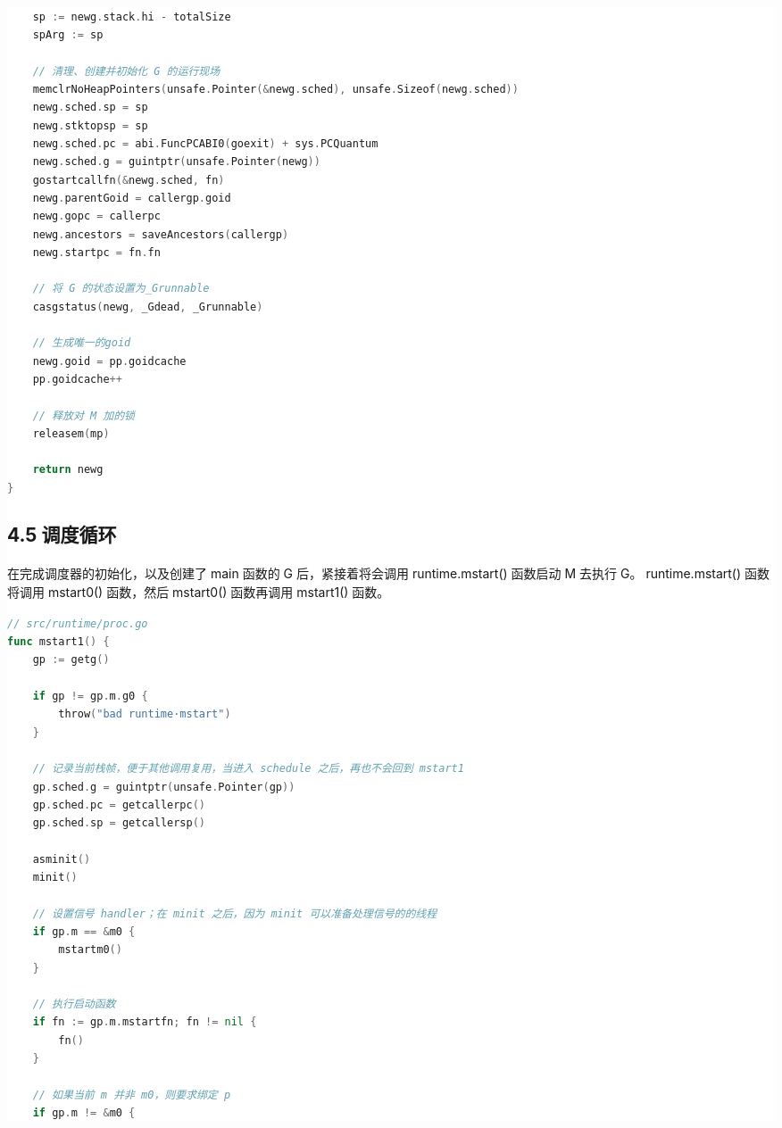 ```go
	sp := newg.stack.hi - totalSize
	spArg := sp

	// 清理、创建并初始化 G 的运行现场
	memclrNoHeapPointers(unsafe.Pointer(&newg.sched), unsafe.Sizeof(newg.sched))
	newg.sched.sp = sp
	newg.stktopsp = sp
	newg.sched.pc = abi.FuncPCABI0(goexit) + sys.PCQuantum
	newg.sched.g = guintptr(unsafe.Pointer(newg))
	gostartcallfn(&newg.sched, fn)
	newg.parentGoid = callergp.goid
	newg.gopc = callerpc
	newg.ancestors = saveAncestors(callergp)
	newg.startpc = fn.fn

	// 将 G 的状态设置为_Grunnable
	casgstatus(newg, _Gdead, _Grunnable)

	// 生成唯一的goid
	newg.goid = pp.goidcache
	pp.goidcache++

	// 释放对 M 加的锁
	releasem(mp)

	return newg
}
```

## 4.5 调度循环

在完成调度器的初始化，以及创建了 main 函数的 G 后，紧接着将会调用 runtime.mstart() 函数启动 M 去执行 G。 runtime.mstart() 函数将调用 mstart0() 函数，然后 mstart0() 函数再调用 mstart1() 函数。

```go
// src/runtime/proc.go
func mstart1() {
	gp := getg()

	if gp != gp.m.g0 {
		throw("bad runtime·mstart")
	}

	// 记录当前栈帧，便于其他调用复用，当进入 schedule 之后，再也不会回到 mstart1
	gp.sched.g = guintptr(unsafe.Pointer(gp))
	gp.sched.pc = getcallerpc()
	gp.sched.sp = getcallersp()

	asminit()
	minit()

	// 设置信号 handler；在 minit 之后，因为 minit 可以准备处理信号的的线程
	if gp.m == &m0 {
		mstartm0()
	}

	// 执行启动函数
	if fn := gp.m.mstartfn; fn != nil {
		fn()
	}

	// 如果当前 m 并非 m0，则要求绑定 p
	if gp.m != &m0 {
```